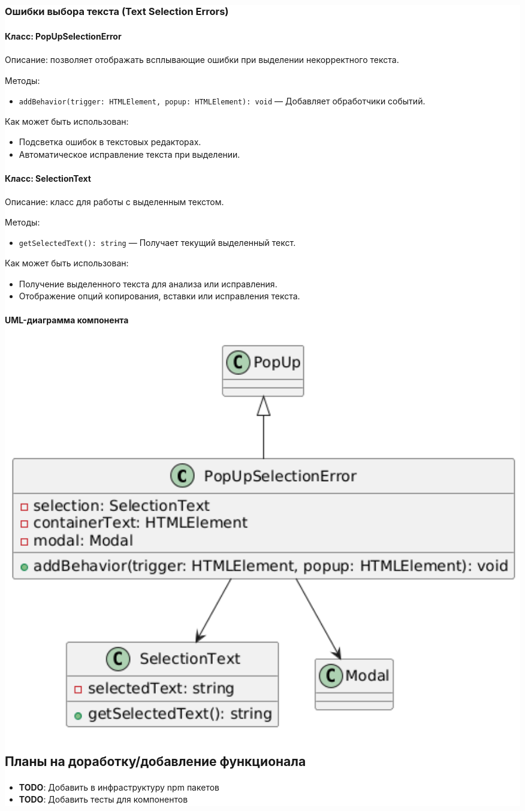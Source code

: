 <h3 id="section-text-selection-errors">
  Ошибки выбора текста (Text Selection Errors)
</h3>

#### Класс: PopUpSelectionError
Описание: позволяет отображать всплывающие ошибки при выделении некорректного текста.

Методы:
- ```addBehavior(trigger: HTMLElement, popup: HTMLElement): void``` — Добавляет обработчики событий.

Как может быть использован:
- Подсветка ошибок в текстовых редакторах.
- Автоматическое исправление текста при выделении.

#### Класс: SelectionText
Описание: класс для работы с выделенным текстом.

Методы:
- ```getSelectedText(): string``` — Получает текущий выделенный текст.

Как может быть использован:
- Получение выделенного текста для анализа или исправления.
- Отображение опций копирования, вставки или исправления текста.

#### UML-диаграмма компонента
<p>
  <img width="100%" height="100%" src="./error.png">  
</p>

<h2 id="section-todo">
  Планы на доработку/добавление функционала
</h2>

- __TODO__: Добавить в инфраструктуру npm пакетов
- __TODO__: Добавить тесты для компонентов

